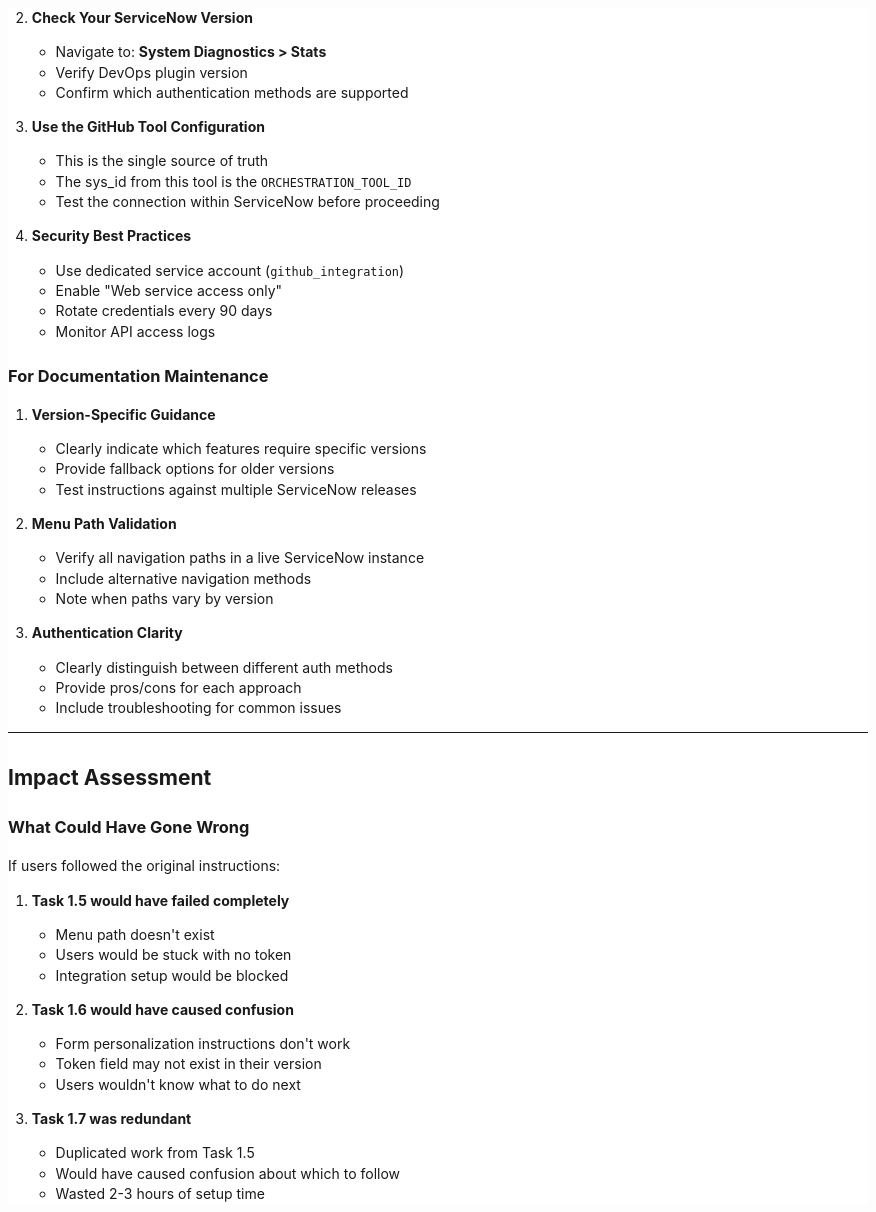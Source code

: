 2. **Check Your ServiceNow Version**
   - Navigate to: **System Diagnostics > Stats**
   - Verify DevOps plugin version
   - Confirm which authentication methods are supported

3. **Use the GitHub Tool Configuration**
   - This is the single source of truth
   - The sys_id from this tool is the `ORCHESTRATION_TOOL_ID`
   - Test the connection within ServiceNow before proceeding

4. **Security Best Practices**
   - Use dedicated service account (`github_integration`)
   - Enable "Web service access only"
   - Rotate credentials every 90 days
   - Monitor API access logs

### For Documentation Maintenance

1. **Version-Specific Guidance**
   - Clearly indicate which features require specific versions
   - Provide fallback options for older versions
   - Test instructions against multiple ServiceNow releases

2. **Menu Path Validation**
   - Verify all navigation paths in a live ServiceNow instance
   - Include alternative navigation methods
   - Note when paths vary by version

3. **Authentication Clarity**
   - Clearly distinguish between different auth methods
   - Provide pros/cons for each approach
   - Include troubleshooting for common issues

---

## Impact Assessment

### What Could Have Gone Wrong

If users followed the original instructions:

1. **Task 1.5 would have failed completely**
   - Menu path doesn't exist
   - Users would be stuck with no token
   - Integration setup would be blocked

2. **Task 1.6 would have caused confusion**
   - Form personalization instructions don't work
   - Token field may not exist in their version
   - Users wouldn't know what to do next

3. **Task 1.7 was redundant**
   - Duplicated work from Task 1.5
   - Would have caused confusion about which to follow
   - Wasted 2-3 hours of setup time

